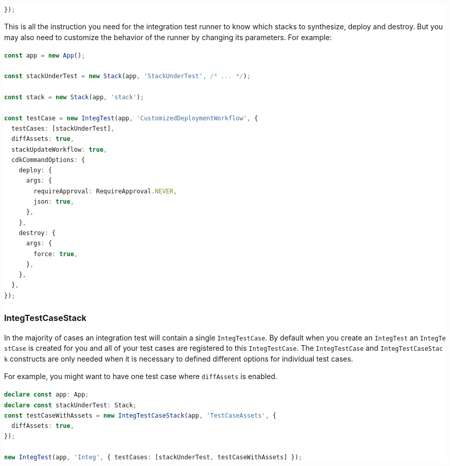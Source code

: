 ```ts
});
```

This is all the instruction you need for the integration test runner to know
which stacks to synthesize, deploy and destroy. But you may also need to
customize the behavior of the runner by changing its parameters. For example:

```ts
const app = new App();

const stackUnderTest = new Stack(app, 'StackUnderTest', /* ... */);

const stack = new Stack(app, 'stack');

const testCase = new IntegTest(app, 'CustomizedDeploymentWorkflow', {
  testCases: [stackUnderTest],
  diffAssets: true,
  stackUpdateWorkflow: true,
  cdkCommandOptions: {
    deploy: {
      args: {
        requireApproval: RequireApproval.NEVER,
        json: true,
      },
    },
    destroy: {
      args: {
        force: true,
      },
    },
  },
});
```

### IntegTestCaseStack

In the majority of cases an integration test will contain a single `IntegTestCase`.
By default when you create an `IntegTest` an `IntegTestCase` is created for you
and all of your test cases are registered to this `IntegTestCase`. The `IntegTestCase`
and `IntegTestCaseStack` constructs are only needed when it is necessary to
defined different options for individual test cases.

For example, you might want to have one test case where `diffAssets` is enabled.

```ts
declare const app: App;
declare const stackUnderTest: Stack;
const testCaseWithAssets = new IntegTestCaseStack(app, 'TestCaseAssets', {
  diffAssets: true,
});

new IntegTest(app, 'Integ', { testCases: [stackUnderTest, testCaseWithAssets] });
```
